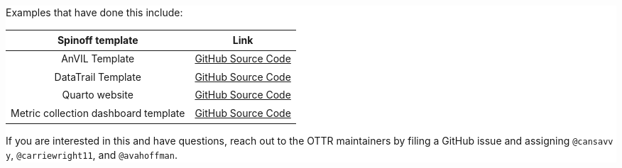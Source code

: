 Examples that have done this include:

| Spinoff template   | Link |
|:------------------:|:-------------------------------------------------------------------------:|
| AnVIL Template     | [GitHub Source Code](https://github.com/jhudsl/AnVIL_Template)            |
| DataTrail Template | [GitHub Source Code](https://github.com/datatrail-jhu/DataTrail_Template) |
|Quarto website| [GitHub Source Code](https://github.com/fhdsl/OTTR_Quarto)|
|Metric collection dashboard template| [GitHub Source Code](https://github.com/fhdsl/metricminer-dashboard)|

If you are interested in this and have questions, reach out to the OTTR maintainers by filing a GitHub issue and assigning `@cansavvy`, `@carriewright11`, and `@avahoffman`.
